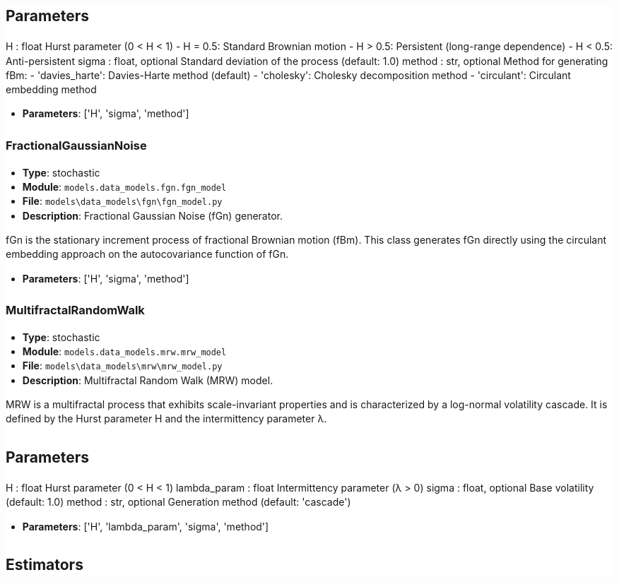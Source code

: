 Parameters
----------
H : float
    Hurst parameter (0 < H < 1)
    - H = 0.5: Standard Brownian motion
    - H > 0.5: Persistent (long-range dependence)
    - H < 0.5: Anti-persistent
sigma : float, optional
    Standard deviation of the process (default: 1.0)
method : str, optional
    Method for generating fBm:
    - 'davies_harte': Davies-Harte method (default)
    - 'cholesky': Cholesky decomposition method
    - 'circulant': Circulant embedding method
- **Parameters**: ['H', 'sigma', 'method']

### FractionalGaussianNoise
- **Type**: stochastic
- **Module**: `models.data_models.fgn.fgn_model`
- **File**: `models\data_models\fgn\fgn_model.py`
- **Description**: Fractional Gaussian Noise (fGn) generator.

fGn is the stationary increment process of fractional Brownian motion (fBm).
This class generates fGn directly using the circulant embedding approach on
the autocovariance function of fGn.
- **Parameters**: ['H', 'sigma', 'method']

### MultifractalRandomWalk
- **Type**: stochastic
- **Module**: `models.data_models.mrw.mrw_model`
- **File**: `models\data_models\mrw\mrw_model.py`
- **Description**: Multifractal Random Walk (MRW) model.

MRW is a multifractal process that exhibits scale-invariant properties
and is characterized by a log-normal volatility cascade. It is defined
by the Hurst parameter H and the intermittency parameter λ.

Parameters
----------
H : float
    Hurst parameter (0 < H < 1)
lambda_param : float
    Intermittency parameter (λ > 0)
sigma : float, optional
    Base volatility (default: 1.0)
method : str, optional
    Generation method (default: 'cascade')
- **Parameters**: ['H', 'lambda_param', 'sigma', 'method']

## Estimators
